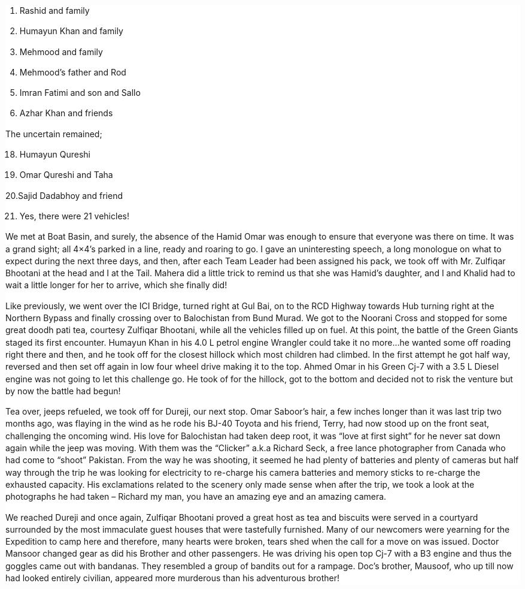 1. Rashid and family

1. Humayun Khan and family

1. Mehmood and family

1. Mehmood’s father and Rod

1. Imran Fatimi and son and Sallo

1. Azhar Khan and friends

The uncertain remained;

18. Humayun Qureshi

19. Omar Qureshi and Taha

20.Sajid Dadabhoy and friend

21. Yes, there were 21 vehicles!

We met at Boat Basin, and surely, the absence of the Hamid Omar was enough to ensure that everyone was there on time. It was a grand sight; all 4×4’s parked in a line, ready and roaring to go. I gave an uninteresting speech, a long monologue on what to expect during the next three days, and then, after each Team Leader had been assigned his pack, we took off with Mr. Zulfiqar Bhootani at the head and I at the Tail. Mahera did a little trick to remind us that she was Hamid’s daughter, and I and Khalid had to wait a little longer for her to arrive, which she finally did!

Like previously, we went over the ICI Bridge, turned right at Gul Bai, on to the RCD Highway towards Hub turning right at the Northern Bypass and finally crossing over to Balochistan from Bund Murad. We got to the Noorani Cross and stopped for some great doodh pati tea, courtesy Zulfiqar Bhootani, while all the vehicles filled up on fuel. At this point, the battle of the Green Giants staged its first encounter. Humayun Khan in his 4.0 L petrol engine Wrangler could take it no more…he wanted some off roading right there and then, and he took off for the closest hillock which most children had climbed. In the first attempt he got half way, reversed and then set off again in low four wheel drive making it to the top. Ahmed Omar in his Green Cj-7 with a 3.5 L Diesel engine was not going to let this challenge go. He took of for the hillock, got to the bottom and decided not to risk the venture but by now the battle had begun!

Tea over, jeeps refueled, we took off for Dureji, our next stop. Omar Saboor’s hair, a few inches longer than it was last trip two months ago, was flaying in the wind as he rode his BJ-40 Toyota and his friend, Terry, had now stood up on the front seat, challenging the oncoming wind. His love for Balochistan had taken deep root, it was “love at first sight” for he never sat down again while the jeep was moving. With them was the “Clicker” a.k.a Richard Seck, a free lance photographer from Canada who had come to “shoot” Pakistan. From the way he was shooting, it seemed he had plenty of batteries and plenty of cameras but half way through the trip he was looking for electricity to re-charge his camera batteries and memory sticks to re-charge the exhausted capacity. His exclamations related to the scenery only made sense when after the trip, we took a look at the photographs he had taken – Richard my man, you have an amazing eye and an amazing camera.

We reached Dureji and once again, Zulfiqar Bhootani proved a great host as tea and biscuits were served in a courtyard surrounded by the most immaculate guest houses that were tastefully furnished. Many of our newcomers were yearning for the Expedition to camp here and therefore, many hearts were broken, tears shed when the call for a move on was issued. Doctor Mansoor changed gear as did his Brother and other passengers. He was driving his open top Cj-7 with a B3 engine and thus the goggles came out with bandanas. They resembled a group of bandits out for a rampage. Doc’s brother, Mausoof, who up till now had looked entirely civilian, appeared more murderous than his adventurous brother!
